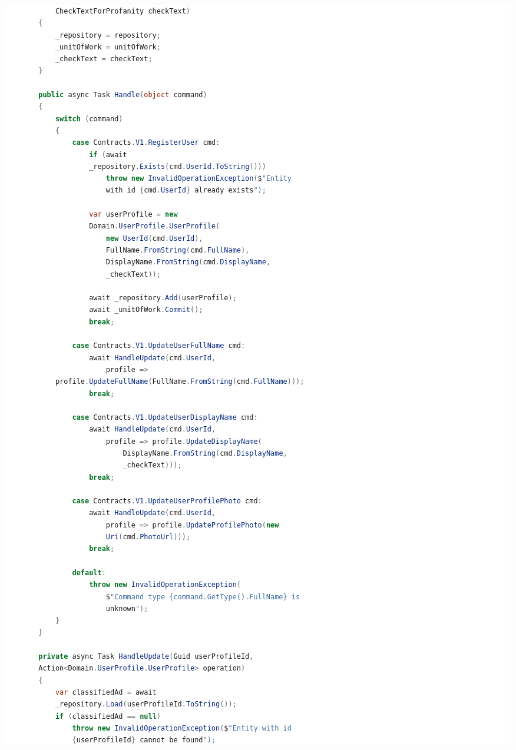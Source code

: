 ```cs
            CheckTextForProfanity checkText)
        {
            _repository = repository;
            _unitOfWork = unitOfWork;
            _checkText = checkText;
        }

        public async Task Handle(object command)
        {
            switch (command)
            {
                case Contracts.V1.RegisterUser cmd:
                    if (await 
                    _repository.Exists(cmd.UserId.ToString()))
                        throw new InvalidOperationException($"Entity 
                        with id {cmd.UserId} already exists");

                    var userProfile = new 
                    Domain.UserProfile.UserProfile(
                        new UserId(cmd.UserId),
                        FullName.FromString(cmd.FullName), 
                        DisplayName.FromString(cmd.DisplayName, 
                        _checkText));

                    await _repository.Add(userProfile);
                    await _unitOfWork.Commit();
                    break;

                case Contracts.V1.UpdateUserFullName cmd:
                    await HandleUpdate(cmd.UserId,
                        profile => 
            profile.UpdateFullName(FullName.FromString(cmd.FullName)));
                    break;

                case Contracts.V1.UpdateUserDisplayName cmd:
                    await HandleUpdate(cmd.UserId,
                        profile => profile.UpdateDisplayName(
                            DisplayName.FromString(cmd.DisplayName, 
                            _checkText)));
                    break;

                case Contracts.V1.UpdateUserProfilePhoto cmd:
                    await HandleUpdate(cmd.UserId,
                        profile => profile.UpdateProfilePhoto(new 
                        Uri(cmd.PhotoUrl)));
                    break;

                default:
                    throw new InvalidOperationException(
                        $"Command type {command.GetType().FullName} is 
                        unknown");
            }
        }

        private async Task HandleUpdate(Guid userProfileId, 
        Action<Domain.UserProfile.UserProfile> operation)
        {
            var classifiedAd = await 
            _repository.Load(userProfileId.ToString());
            if (classifiedAd == null)
                throw new InvalidOperationException($"Entity with id 
                {userProfileId} cannot be found");

```